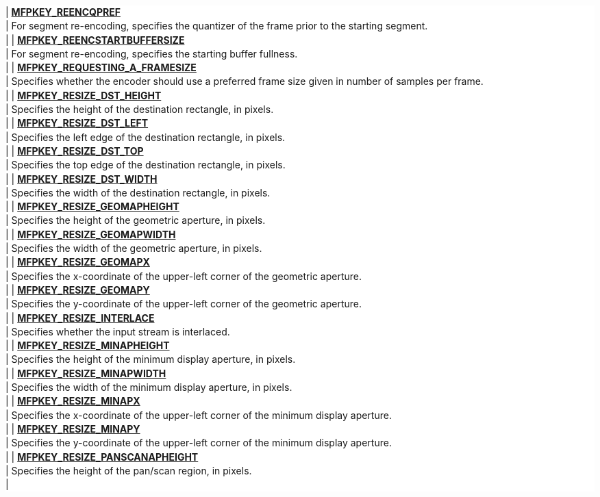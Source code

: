 | [**MFPKEY\_REENCQPREF**](mfpkey-reencqprefproperty.md)<br/>                                                                               | For segment re-encoding, specifies the quantizer of the frame prior to the starting segment.<br/>                                                                                              |
| [**MFPKEY\_REENCSTARTBUFFERSIZE**](mfpkey-reencstartbuffersizeproperty.md)<br/>                                                           | For segment re-encoding, specifies the starting buffer fullness.<br/>                                                                                                                          |
| [**MFPKEY\_REQUESTING\_A\_FRAMESIZE**](mfpkey-requesting-a-framesizeproperty.md)<br/>                                                     | Specifies whether the encoder should use a preferred frame size given in number of samples per frame.<br/>                                                                                     |
| [**MFPKEY\_RESIZE\_DST\_HEIGHT**](mfpkey-resize-dst-height.md)<br/>                                                                       | Specifies the height of the destination rectangle, in pixels. <br/>                                                                                                                            |
| [**MFPKEY\_RESIZE\_DST\_LEFT**](mfpkey-resize-dst-left.md)<br/>                                                                           | Specifies the left edge of the destination rectangle, in pixels. <br/>                                                                                                                         |
| [**MFPKEY\_RESIZE\_DST\_TOP**](mfpkey-resize-dst-top.md)<br/>                                                                             | Specifies the top edge of the destination rectangle, in pixels. <br/>                                                                                                                          |
| [**MFPKEY\_RESIZE\_DST\_WIDTH**](mfpkey-resize-dst-width.md)<br/>                                                                         | Specifies the width of the destination rectangle, in pixels. <br/>                                                                                                                             |
| [**MFPKEY\_RESIZE\_GEOMAPHEIGHT**](mfpkey-resize-geomapheight.md)<br/>                                                                    | Specifies the height of the geometric aperture, in pixels. <br/>                                                                                                                               |
| [**MFPKEY\_RESIZE\_GEOMAPWIDTH**](mfpkey-resize-geomapwidth.md)<br/>                                                                      | Specifies the width of the geometric aperture, in pixels. <br/>                                                                                                                                |
| [**MFPKEY\_RESIZE\_GEOMAPX**](mfpkey-resize-geomapx.md)<br/>                                                                              | Specifies the x-coordinate of the upper-left corner of the geometric aperture. <br/>                                                                                                           |
| [**MFPKEY\_RESIZE\_GEOMAPY**](mfpkey-resize-geomapy.md)<br/>                                                                              | Specifies the y-coordinate of the upper-left corner of the geometric aperture. <br/>                                                                                                           |
| [**MFPKEY\_RESIZE\_INTERLACE**](mfpkey-resize-interlace.md)<br/>                                                                          | Specifies whether the input stream is interlaced. <br/>                                                                                                                                        |
| [**MFPKEY\_RESIZE\_MINAPHEIGHT**](mfpkey-resize-minapheight.md)<br/>                                                                      | Specifies the height of the minimum display aperture, in pixels. <br/>                                                                                                                         |
| [**MFPKEY\_RESIZE\_MINAPWIDTH**](mfpkey-resize-minapwidth.md)<br/>                                                                        | Specifies the width of the minimum display aperture, in pixels. <br/>                                                                                                                          |
| [**MFPKEY\_RESIZE\_MINAPX**](mfpkey-resize-minapx.md)<br/>                                                                                | Specifies the x-coordinate of the upper-left corner of the minimum display aperture. <br/>                                                                                                     |
| [**MFPKEY\_RESIZE\_MINAPY**](mfpkey-resize-minapy.md)<br/>                                                                                | Specifies the y-coordinate of the upper-left corner of the minimum display aperture. <br/>                                                                                                     |
| [**MFPKEY\_RESIZE\_PANSCANAPHEIGHT**](mfpkey-resize-panscanapheight.md)<br/>                                                              | Specifies the height of the pan/scan region, in pixels. <br/>                                                                                                                                  |